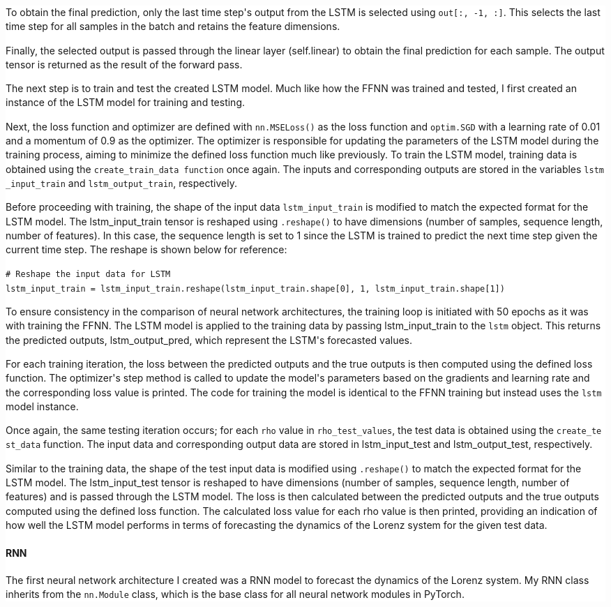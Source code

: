To obtain the final prediction, only the last time step's output from the LSTM is selected using ```out[:, -1, :]```. This selects the last time step for all samples in the batch and retains the feature dimensions.

Finally, the selected output is passed through the linear layer (self.linear) to obtain the final prediction for each sample. The output tensor is returned as the result of the forward pass.

The next step is to train and test the created LSTM model. Much like how the FFNN was trained and tested, I first created an instance of the LSTM model for training and testing. 

Next, the loss function and optimizer are defined with ```nn.MSELoss()``` as the loss function and ```optim.SGD``` with a learning rate of 0.01 and a momentum of 0.9 as the optimizer. The optimizer is responsible for updating the parameters of the LSTM model during the training process, aiming to minimize the defined loss function much like previously. 
To train the LSTM model, training data is obtained using the ```create_train_data function``` once again. The inputs and corresponding outputs are stored in the variables ```lstm_input_train``` and ```lstm_output_train```, respectively.

Before proceeding with training, the shape of the input data ```lstm_input_train``` is modified to match the expected format for the LSTM model. The lstm_input_train tensor is reshaped using ```.reshape()``` to have dimensions (number of samples, sequence length, number of features). In this case, the sequence length is set to 1 since the LSTM is trained to predict the next time step given the current time step. The reshape is shown below for reference:
```
# Reshape the input data for LSTM
lstm_input_train = lstm_input_train.reshape(lstm_input_train.shape[0], 1, lstm_input_train.shape[1])
```
To ensure consistency in the comparison of neural network architectures, the training loop is initiated with 50 epochs as it was with training the FFNN. The LSTM model is applied to the training data by passing lstm_input_train to the ```lstm``` object. This returns the predicted outputs, lstm_output_pred, which represent the LSTM's forecasted values.

For each training iteration, the loss between the predicted outputs and the true outputs is then computed using the defined loss function. The optimizer's step method is called to update the model's parameters based on the gradients and learning rate and the corresponding loss value is printed. The code for training the model is identical to the FFNN training but instead uses the ```lstm``` model instance.

Once again, the same testing iteration occurs; for each ```rho``` value in ```rho_test_values```, the test data is obtained using the ```create_test_data``` function. The input data and corresponding output data are stored in lstm_input_test and lstm_output_test, respectively.

Similar to the training data, the shape of the test input data is modified using ```.reshape()``` to match the expected format for the LSTM model. The lstm_input_test tensor is reshaped to have dimensions (number of samples, sequence length, number of features) and is passed through the LSTM model. The loss is then calculated between the predicted outputs and the true outputs  computed using the defined loss function. The calculated loss value for each rho value is then printed, providing an indication of how well the LSTM model performs in terms of forecasting the dynamics of the Lorenz system for the given test data.

#### RNN

The first neural network architecture I created was a RNN model to forecast the dynamics of the Lorenz system. My RNN class inherits from the ```nn.Module``` class, which is the base class for all neural network modules in PyTorch.
